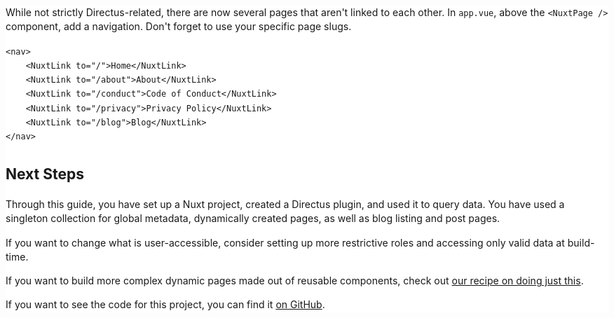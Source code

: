 While not strictly Directus-related, there are now several pages that aren't linked to each other. In `app.vue`, above
the `<NuxtPage />` component, add a navigation. Don't forget to use your specific page slugs.

```vue-html
<nav>
	<NuxtLink to="/">Home</NuxtLink>
	<NuxtLink to="/about">About</NuxtLink>
	<NuxtLink to="/conduct">Code of Conduct</NuxtLink>
	<NuxtLink to="/privacy">Privacy Policy</NuxtLink>
	<NuxtLink to="/blog">Blog</NuxtLink>
</nav>
```

## Next Steps

Through this guide, you have set up a Nuxt project, created a Directus plugin, and used it to query data. You have used
a singleton collection for global metadata, dynamically created pages, as well as blog listing and post pages.

If you want to change what is user-accessible, consider setting up more restrictive roles and accessing only valid data
at build-time.

If you want to build more complex dynamic pages made out of reusable components, check out
[our recipe on doing just this](/guides/headless-cms/reusable-components).

If you want to see the code for this project, you can find it
[on GitHub](https://github.com/directus/examples/blob/main/website-nuxt3).
